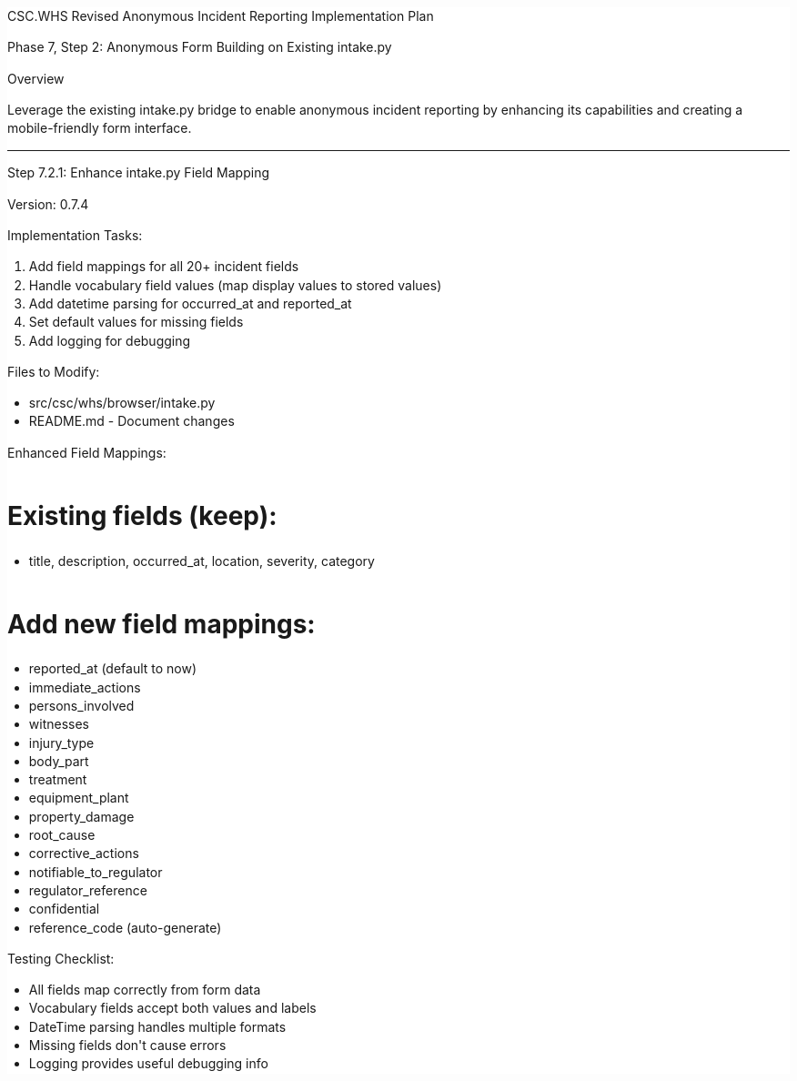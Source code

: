  CSC.WHS Revised Anonymous Incident Reporting Implementation Plan

  Phase 7, Step 2: Anonymous Form Building on Existing intake.py

  Overview

  Leverage the existing intake.py bridge to enable anonymous incident reporting by enhancing its capabilities and creating a mobile-friendly form interface.

  ---
  Step 7.2.1: Enhance intake.py Field Mapping

  Version: 0.7.4

  Implementation Tasks:

  1. Add field mappings for all 20+ incident fields
  2. Handle vocabulary field values (map display values to stored values)
  3. Add datetime parsing for occurred_at and reported_at
  4. Set default values for missing fields
  5. Add logging for debugging

  Files to Modify:

  - src/csc/whs/browser/intake.py
  - README.md - Document changes

  Enhanced Field Mappings:

  # Existing fields (keep):
  - title, description, occurred_at, location, severity, category

  # Add new field mappings:
  - reported_at (default to now)
  - immediate_actions
  - persons_involved
  - witnesses
  - injury_type
  - body_part
  - treatment
  - equipment_plant
  - property_damage
  - root_cause
  - corrective_actions
  - notifiable_to_regulator
  - regulator_reference
  - confidential
  - reference_code (auto-generate)

  Testing Checklist:

  - All fields map correctly from form data
  - Vocabulary fields accept both values and labels
  - DateTime parsing handles multiple formats
  - Missing fields don't cause errors
  - Logging provides useful debugging info
